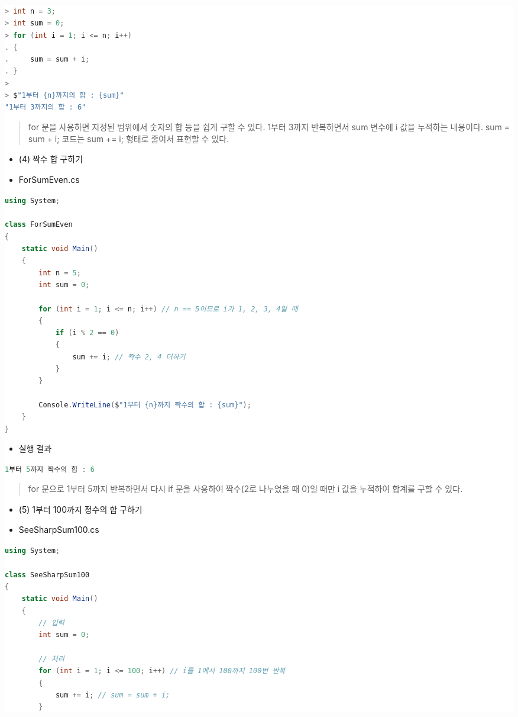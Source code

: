 ```cs
> int n = 3;
> int sum = 0;
> for (int i = 1; i <= n; i++)
. {
.     sum = sum + i;
. }
> 
> $"1부터 {n}까지의 합 : {sum}"
"1부터 3까지의 합 : 6"
```

>for 문을 사용하면 지정된 범위에서 숫자의 합 등을 쉽게 구할 수 있다. 1부터 3까지 반복하면서 sum 변수에 i 값을 누적하는 내용이다. sum = sum + i; 코드는 sum += i; 형태로 줄여서 표현할 수 있다.

- (4) 짝수 합 구하기

- ForSumEven.cs

```cs
using System;

class ForSumEven
{
    static void Main()
    {
        int n = 5;
        int sum = 0;

        for (int i = 1; i <= n; i++) // n == 5이므로 i가 1, 2, 3, 4일 때 
        {
            if (i % 2 == 0)
            {
                sum += i; // 짝수 2, 4 더하기
            }
        }

        Console.WriteLine($"1부터 {n}까지 짝수의 합 : {sum}");
    }
}
```

- 실행 결과

```cs
1부터 5까지 짝수의 합 : 6
```

>for 문으로 1부터 5까지 반복하면서 다시 if 문을 사용하여 짝수(2로 나누었을 때 0)일 때만 i 값을 누적하여 합계를 구할 수 있다.

- (5) 1부터 100까지 정수의 합 구하기

- SeeSharpSum100.cs

```cs
using System;

class SeeSharpSum100
{
    static void Main()
    {
        // 입력
        int sum = 0;

        // 처리
        for (int i = 1; i <= 100; i++) // i를 1에서 100까지 100번 반복
        {
            sum += i; // sum = sum + i;
        }
```
